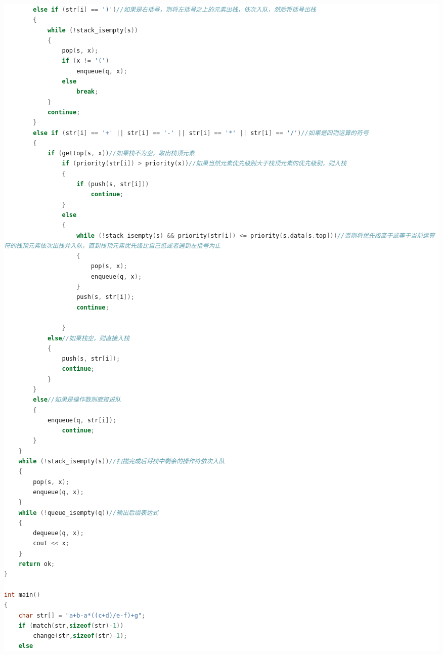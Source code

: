 ```cpp
		else if (str[i] == ')')//如果是右括号，则将左括号之上的元素出栈，依次入队，然后将括号出栈
		{
			while (!stack_isempty(s))
			{
				pop(s, x);
				if (x != '(')
					enqueue(q, x);
				else
					break;
			}
			continue;
		}
		else if (str[i] == '+' || str[i] == '-' || str[i] == '*' || str[i] == '/')//如果是四则运算的符号
		{
			if (gettop(s, x))//如果栈不为空，取出栈顶元素
				if (priority(str[i]) > priority(x))//如果当然元素优先级别大于栈顶元素的优先级别，则入栈
				{
					if (push(s, str[i]))
						continue;
				}
				else
				{
					while (!stack_isempty(s) && priority(str[i]) <= priority(s.data[s.top]))//否则将优先级高于或等于当前运算符的栈顶元素依次出栈并入队，直到栈顶元素优先级比自己低或者遇到左括号为止
					{
						pop(s, x);
						enqueue(q, x);
					}							
					push(s, str[i]);	
					continue;
					
				}
			else//如果栈空，则直接入栈
			{
				push(s, str[i]);
				continue;
			}
		}
		else//如果是操作数则直接进队
		{
			enqueue(q, str[i]);
				continue;
		}
	}
	while (!stack_isempty(s))//扫描完成后将栈中剩余的操作符依次入队
	{
		pop(s, x);
		enqueue(q, x);
	}
	while (!queue_isempty(q))//输出后缀表达式
	{
		dequeue(q, x);
		cout << x;
	} 
	return ok;
}

int main()
{
	char str[] = "a+b-a*((c+d)/e-f)+g";
	if (match(str,sizeof(str)-1))
		change(str,sizeof(str)-1);
	else
```